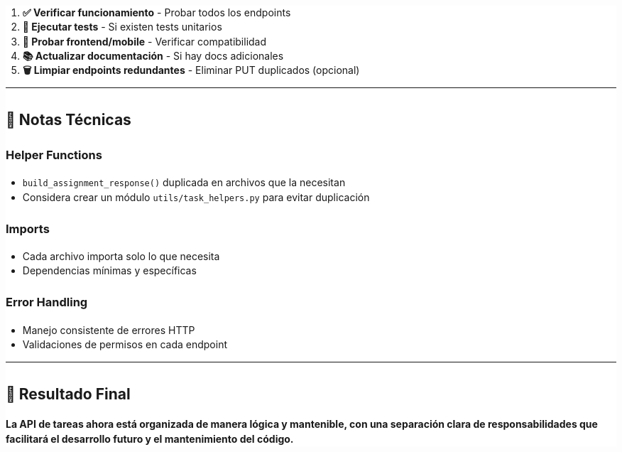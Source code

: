 1. **✅ Verificar funcionamiento** - Probar todos los endpoints
2. **🧪 Ejecutar tests** - Si existen tests unitarios
3. **📱 Probar frontend/mobile** - Verificar compatibilidad
4. **📚 Actualizar documentación** - Si hay docs adicionales
5. **🗑️ Limpiar endpoints redundantes** - Eliminar PUT duplicados (opcional)

---

## 📝 Notas Técnicas

### **Helper Functions**
- `build_assignment_response()` duplicada en archivos que la necesitan
- Considera crear un módulo `utils/task_helpers.py` para evitar duplicación

### **Imports**
- Cada archivo importa solo lo que necesita
- Dependencias mínimas y específicas

### **Error Handling**
- Manejo consistente de errores HTTP
- Validaciones de permisos en cada endpoint

---

## 🎉 Resultado Final

**La API de tareas ahora está organizada de manera lógica y mantenible, con una separación clara de responsabilidades que facilitará el desarrollo futuro y el mantenimiento del código.**
